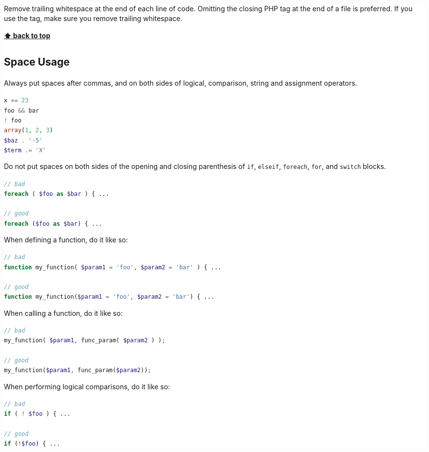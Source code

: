 Remove trailing whitespace at the end of each line of code. Omitting the closing PHP tag at the end of a file is preferred. If you use the tag, make sure you remove trailing whitespace.

**[⬆ back to top](#table-of-contents)**

## Space Usage

Always put spaces after commas, and on both sides of logical, comparison, string and assignment operators.

  ```php
  x == 23
  foo && bar
  ! foo
  array(1, 2, 3)
  $baz . '-5'
  $term .= 'X'
  ```

Do not put spaces on both sides of the opening and closing parenthesis of `if`, `elseif`, `foreach`, `for`, and `switch` blocks.

  ```php
  // bad
  foreach ( $foo as $bar ) { ...

  // good
  foreach ($foo as $bar) { ...
  ```

When defining a function, do it like so:

  ```php
  // bad
  function my_function( $param1 = 'foo', $param2 = 'bar' ) { ...

  // good
  function my_function($param1 = 'foo', $param2 = 'bar') { ...
  ```

When calling a function, do it like so:

  ```php
  // bad
  my_function( $param1, func_param( $param2 ) );

  // good
  my_function($param1, func_param($param2));
  ```

When performing logical comparisons, do it like so:

  ```php
  // bad
  if ( ! $foo ) { ...

  // good
  if (!$foo) { ...
  ```
